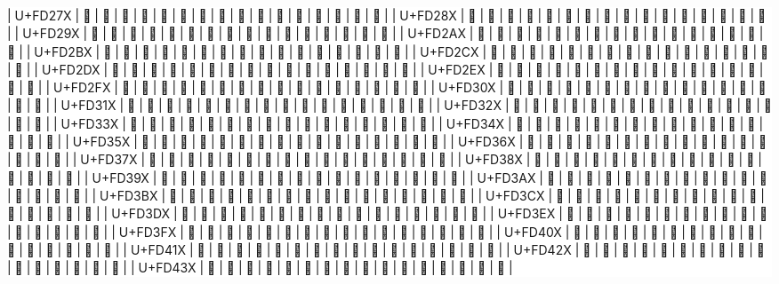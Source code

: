 | U+FD27X | &#xFD270; | &#xFD271; | &#xFD272; | &#xFD273; | &#xFD274; | &#xFD275; | &#xFD276; | &#xFD277; | &#xFD278; | &#xFD279; | &#xFD27A; | &#xFD27B; | &#xFD27C; | &#xFD27D; | &#xFD27E; | &#xFD27F; |
| U+FD28X | &#xFD280; | &#xFD281; | &#xFD282; | &#xFD283; | &#xFD284; | &#xFD285; | &#xFD286; | &#xFD287; | &#xFD288; | &#xFD289; | &#xFD28A; | &#xFD28B; | &#xFD28C; | &#xFD28D; | &#xFD28E; | &#xFD28F; |
| U+FD29X | &#xFD290; | &#xFD291; | &#xFD292; | &#xFD293; | &#xFD294; | &#xFD295; | &#xFD296; | &#xFD297; | &#xFD298; | &#xFD299; | &#xFD29A; | &#xFD29B; | &#xFD29C; | &#xFD29D; | &#xFD29E; | &#xFD29F; |
| U+FD2AX | &#xFD2A0; | &#xFD2A1; | &#xFD2A2; | &#xFD2A3; | &#xFD2A4; | &#xFD2A5; | &#xFD2A6; | &#xFD2A7; | &#xFD2A8; | &#xFD2A9; | &#xFD2AA; | &#xFD2AB; | &#xFD2AC; | &#xFD2AD; | &#xFD2AE; | &#xFD2AF; |
| U+FD2BX | &#xFD2B0; | &#xFD2B1; | &#xFD2B2; | &#xFD2B3; | &#xFD2B4; | &#xFD2B5; | &#xFD2B6; | &#xFD2B7; | &#xFD2B8; | &#xFD2B9; | &#xFD2BA; | &#xFD2BB; | &#xFD2BC; | &#xFD2BD; | &#xFD2BE; | &#xFD2BF; |
| U+FD2CX | &#xFD2C0; | &#xFD2C1; | &#xFD2C2; | &#xFD2C3; | &#xFD2C4; | &#xFD2C5; | &#xFD2C6; | &#xFD2C7; | &#xFD2C8; | &#xFD2C9; | &#xFD2CA; | &#xFD2CB; | &#xFD2CC; | &#xFD2CD; | &#xFD2CE; | &#xFD2CF; |
| U+FD2DX | &#xFD2D0; | &#xFD2D1; | &#xFD2D2; | &#xFD2D3; | &#xFD2D4; | &#xFD2D5; | &#xFD2D6; | &#xFD2D7; | &#xFD2D8; | &#xFD2D9; | &#xFD2DA; | &#xFD2DB; | &#xFD2DC; | &#xFD2DD; | &#xFD2DE; | &#xFD2DF; |
| U+FD2EX | &#xFD2E0; | &#xFD2E1; | &#xFD2E2; | &#xFD2E3; | &#xFD2E4; | &#xFD2E5; | &#xFD2E6; | &#xFD2E7; | &#xFD2E8; | &#xFD2E9; | &#xFD2EA; | &#xFD2EB; | &#xFD2EC; | &#xFD2ED; | &#xFD2EE; | &#xFD2EF; |
| U+FD2FX | &#xFD2F0; | &#xFD2F1; | &#xFD2F2; | &#xFD2F3; | &#xFD2F4; | &#xFD2F5; | &#xFD2F6; | &#xFD2F7; | &#xFD2F8; | &#xFD2F9; | &#xFD2FA; | &#xFD2FB; | &#xFD2FC; | &#xFD2FD; | &#xFD2FE; | &#xFD2FF; |
| U+FD30X | &#xFD300; | &#xFD301; | &#xFD302; | &#xFD303; | &#xFD304; | &#xFD305; | &#xFD306; | &#xFD307; | &#xFD308; | &#xFD309; | &#xFD30A; | &#xFD30B; | &#xFD30C; | &#xFD30D; | &#xFD30E; | &#xFD30F; |
| U+FD31X | &#xFD310; | &#xFD311; | &#xFD312; | &#xFD313; | &#xFD314; | &#xFD315; | &#xFD316; | &#xFD317; | &#xFD318; | &#xFD319; | &#xFD31A; | &#xFD31B; | &#xFD31C; | &#xFD31D; | &#xFD31E; | &#xFD31F; |
| U+FD32X | &#xFD320; | &#xFD321; | &#xFD322; | &#xFD323; | &#xFD324; | &#xFD325; | &#xFD326; | &#xFD327; | &#xFD328; | &#xFD329; | &#xFD32A; | &#xFD32B; | &#xFD32C; | &#xFD32D; | &#xFD32E; | &#xFD32F; |
| U+FD33X | &#xFD330; | &#xFD331; | &#xFD332; | &#xFD333; | &#xFD334; | &#xFD335; | &#xFD336; | &#xFD337; | &#xFD338; | &#xFD339; | &#xFD33A; | &#xFD33B; | &#xFD33C; | &#xFD33D; | &#xFD33E; | &#xFD33F; |
| U+FD34X | &#xFD340; | &#xFD341; | &#xFD342; | &#xFD343; | &#xFD344; | &#xFD345; | &#xFD346; | &#xFD347; | &#xFD348; | &#xFD349; | &#xFD34A; | &#xFD34B; | &#xFD34C; | &#xFD34D; | &#xFD34E; | &#xFD34F; |
| U+FD35X | &#xFD350; | &#xFD351; | &#xFD352; | &#xFD353; | &#xFD354; | &#xFD355; | &#xFD356; | &#xFD357; | &#xFD358; | &#xFD359; | &#xFD35A; | &#xFD35B; | &#xFD35C; | &#xFD35D; | &#xFD35E; | &#xFD35F; |
| U+FD36X | &#xFD360; | &#xFD361; | &#xFD362; | &#xFD363; | &#xFD364; | &#xFD365; | &#xFD366; | &#xFD367; | &#xFD368; | &#xFD369; | &#xFD36A; | &#xFD36B; | &#xFD36C; | &#xFD36D; | &#xFD36E; | &#xFD36F; |
| U+FD37X | &#xFD370; | &#xFD371; | &#xFD372; | &#xFD373; | &#xFD374; | &#xFD375; | &#xFD376; | &#xFD377; | &#xFD378; | &#xFD379; | &#xFD37A; | &#xFD37B; | &#xFD37C; | &#xFD37D; | &#xFD37E; | &#xFD37F; |
| U+FD38X | &#xFD380; | &#xFD381; | &#xFD382; | &#xFD383; | &#xFD384; | &#xFD385; | &#xFD386; | &#xFD387; | &#xFD388; | &#xFD389; | &#xFD38A; | &#xFD38B; | &#xFD38C; | &#xFD38D; | &#xFD38E; | &#xFD38F; |
| U+FD39X | &#xFD390; | &#xFD391; | &#xFD392; | &#xFD393; | &#xFD394; | &#xFD395; | &#xFD396; | &#xFD397; | &#xFD398; | &#xFD399; | &#xFD39A; | &#xFD39B; | &#xFD39C; | &#xFD39D; | &#xFD39E; | &#xFD39F; |
| U+FD3AX | &#xFD3A0; | &#xFD3A1; | &#xFD3A2; | &#xFD3A3; | &#xFD3A4; | &#xFD3A5; | &#xFD3A6; | &#xFD3A7; | &#xFD3A8; | &#xFD3A9; | &#xFD3AA; | &#xFD3AB; | &#xFD3AC; | &#xFD3AD; | &#xFD3AE; | &#xFD3AF; |
| U+FD3BX | &#xFD3B0; | &#xFD3B1; | &#xFD3B2; | &#xFD3B3; | &#xFD3B4; | &#xFD3B5; | &#xFD3B6; | &#xFD3B7; | &#xFD3B8; | &#xFD3B9; | &#xFD3BA; | &#xFD3BB; | &#xFD3BC; | &#xFD3BD; | &#xFD3BE; | &#xFD3BF; |
| U+FD3CX | &#xFD3C0; | &#xFD3C1; | &#xFD3C2; | &#xFD3C3; | &#xFD3C4; | &#xFD3C5; | &#xFD3C6; | &#xFD3C7; | &#xFD3C8; | &#xFD3C9; | &#xFD3CA; | &#xFD3CB; | &#xFD3CC; | &#xFD3CD; | &#xFD3CE; | &#xFD3CF; |
| U+FD3DX | &#xFD3D0; | &#xFD3D1; | &#xFD3D2; | &#xFD3D3; | &#xFD3D4; | &#xFD3D5; | &#xFD3D6; | &#xFD3D7; | &#xFD3D8; | &#xFD3D9; | &#xFD3DA; | &#xFD3DB; | &#xFD3DC; | &#xFD3DD; | &#xFD3DE; | &#xFD3DF; |
| U+FD3EX | &#xFD3E0; | &#xFD3E1; | &#xFD3E2; | &#xFD3E3; | &#xFD3E4; | &#xFD3E5; | &#xFD3E6; | &#xFD3E7; | &#xFD3E8; | &#xFD3E9; | &#xFD3EA; | &#xFD3EB; | &#xFD3EC; | &#xFD3ED; | &#xFD3EE; | &#xFD3EF; |
| U+FD3FX | &#xFD3F0; | &#xFD3F1; | &#xFD3F2; | &#xFD3F3; | &#xFD3F4; | &#xFD3F5; | &#xFD3F6; | &#xFD3F7; | &#xFD3F8; | &#xFD3F9; | &#xFD3FA; | &#xFD3FB; | &#xFD3FC; | &#xFD3FD; | &#xFD3FE; | &#xFD3FF; |
| U+FD40X | &#xFD400; | &#xFD401; | &#xFD402; | &#xFD403; | &#xFD404; | &#xFD405; | &#xFD406; | &#xFD407; | &#xFD408; | &#xFD409; | &#xFD40A; | &#xFD40B; | &#xFD40C; | &#xFD40D; | &#xFD40E; | &#xFD40F; |
| U+FD41X | &#xFD410; | &#xFD411; | &#xFD412; | &#xFD413; | &#xFD414; | &#xFD415; | &#xFD416; | &#xFD417; | &#xFD418; | &#xFD419; | &#xFD41A; | &#xFD41B; | &#xFD41C; | &#xFD41D; | &#xFD41E; | &#xFD41F; |
| U+FD42X | &#xFD420; | &#xFD421; | &#xFD422; | &#xFD423; | &#xFD424; | &#xFD425; | &#xFD426; | &#xFD427; | &#xFD428; | &#xFD429; | &#xFD42A; | &#xFD42B; | &#xFD42C; | &#xFD42D; | &#xFD42E; | &#xFD42F; |
| U+FD43X | &#xFD430; | &#xFD431; | &#xFD432; | &#xFD433; | &#xFD434; | &#xFD435; | &#xFD436; | &#xFD437; | &#xFD438; | &#xFD439; | &#xFD43A; | &#xFD43B; | &#xFD43C; | &#xFD43D; | &#xFD43E; | &#xFD43F; |